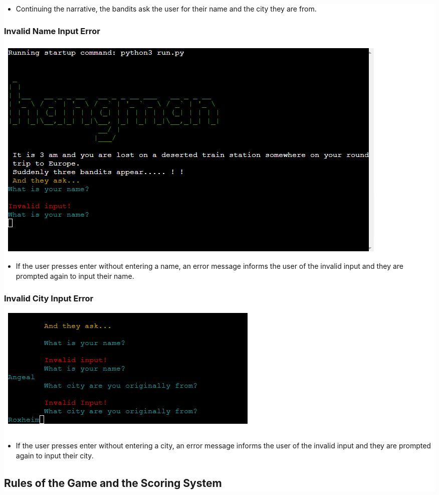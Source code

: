 * Continuing the narrative, the bandits ask the user for their name and the city they are from.

### Invalid Name Input Error
![No name input](./assets/images/Features%20of%20Hangmann/noentryfornameinput.png)

* If the user presses enter without entering a name, an error message informs the user of the invalid input and they are prompted again to input their name.

### Invalid City Input Error
![No city input](./assets/images/Features%20of%20Hangmann/invaliduserinput.png)

* If the user presses enter without entering a city, an error message informs the user of the invalid input and they are prompted again to input their city.

## Rules of the Game and the Scoring System
